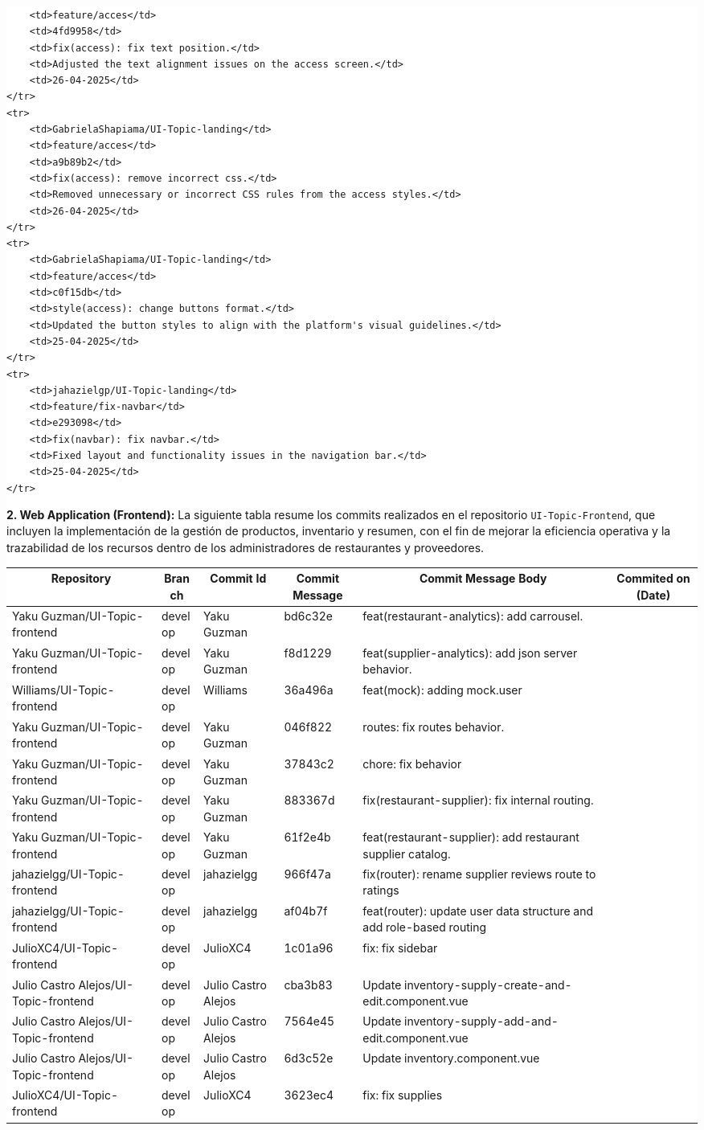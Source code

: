         <td>feature/acces</td>
        <td>4fd9958</td>
        <td>fix(access): fix text position.</td>
        <td>Adjusted the text alignment issues on the access screen.</td>
        <td>26-04-2025</td>
    </tr>
    <tr>
        <td>GabrielaShapiama/UI-Topic-landing</td>
        <td>feature/acces</td>
        <td>a9b89b2</td>
        <td>fix(access): remove incorrect css.</td>
        <td>Removed unnecessary or incorrect CSS rules from the access styles.</td>
        <td>26-04-2025</td>
    </tr>
    <tr>
        <td>GabrielaShapiama/UI-Topic-landing</td>
        <td>feature/acces</td>
        <td>c0f15db</td>
        <td>style(access): change buttons format.</td>
        <td>Updated the button styles to align with the platform's visual guidelines.</td>
        <td>25-04-2025</td>
    </tr>
    <tr>
        <td>jahazielgp/UI-Topic-landing</td>
        <td>feature/fix-navbar</td>
        <td>e293098</td>
        <td>fix(navbar): fix navbar.</td>
        <td>Fixed layout and functionality issues in the navigation bar.</td>
        <td>25-04-2025</td>
    </tr>
</table>

**2. Web Application (Frontend):**
La siguiente tabla resume los commits realizados en el repositorio `UI-Topic-Frontend`, que incluyen la implementación de la gestión de productos, inventario y resumen, con el fin de mejorar la eficiencia operativa y la trazabilidad de los recursos dentro de los administradores de restaurantes y proveedores.

| Repository                            | Branch  | Commit Id           | Commit Message | Commit Message Body                                                                                                                               | Commited on (Date) |
| ------------------------------------- | ------- | ------------------- | -------------- | ------------------------------------------------------------------------------------------------------------------------------------------------- | ------------------ |
| Yaku Guzman/UI-Topic-frontend         | develop | Yaku Guzman         | bd6c32e        | feat(restaurant-analytics): add carrousel.                                                                                                        |                    |
| Yaku Guzman/UI-Topic-frontend         | develop | Yaku Guzman         | f8d1229        | feat(supplier-analytics): add json server behavior.                                                                                               |                    |
| Williams/UI-Topic-frontend            | develop | Williams            | 36a496a        | feat(mock): adding mock.user                                                                                                                      |                    |
| Yaku Guzman/UI-Topic-frontend         | develop | Yaku Guzman         | 046f822        | routes: fix routes behavior.                                                                                                                      |                    |
| Yaku Guzman/UI-Topic-frontend         | develop | Yaku Guzman         | 37843c2        | chore: fix behavior                                                                                                                               |                    |
| Yaku Guzman/UI-Topic-frontend         | develop | Yaku Guzman         | 883367d        | fix(restaurant-supplier): fix internal routing.                                                                                                   |                    |
| Yaku Guzman/UI-Topic-frontend         | develop | Yaku Guzman         | 61f2e4b        | feat(restaurant-supplier): add restaurant supplier catalog.                                                                                       |                    |
| jahazielgg/UI-Topic-frontend          | develop | jahazielgg          | 966f47a        | fix(router): rename supplier reviews route to ratings                                                                                             |                    |
| jahazielgg/UI-Topic-frontend          | develop | jahazielgg          | af04b7f        | feat(router): update user data structure and add role-based routing                                                                               |                    |
| JulioXC4/UI-Topic-frontend            | develop | JulioXC4            | 1c01a96        | fix: fix sidebar                                                                                                                                  |                    |
| Julio Castro Alejos/UI-Topic-frontend | develop | Julio Castro Alejos | cba3b83        | Update inventory-supply-create-and-edit.component.vue                                                                                             |                    |
| Julio Castro Alejos/UI-Topic-frontend | develop | Julio Castro Alejos | 7564e45        | Update inventory-supply-add-and-edit.component.vue                                                                                                |                    |
| Julio Castro Alejos/UI-Topic-frontend | develop | Julio Castro Alejos | 6d3c52e        | Update inventory.component.vue                                                                                                                    |                    |
| JulioXC4/UI-Topic-frontend            | develop | JulioXC4            | 3623ec4        | fix: fix supplies                                                                                                                                 |                    |